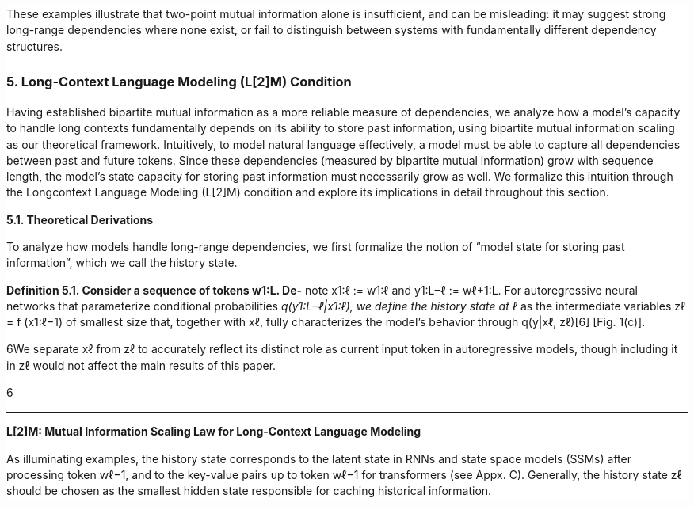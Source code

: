These examples illustrate that two-point mutual information
alone is insufficient, and can be misleading: it may suggest
strong long-range dependencies where none exist, or fail to
distinguish between systems with fundamentally different
dependency structures.

### 5. Long-Context Language Modeling (L[2]M) Condition

Having established bipartite mutual information as a more
reliable measure of dependencies, we analyze how a model’s
capacity to handle long contexts fundamentally depends on
its ability to store past information, using bipartite mutual information scaling as our theoretical framework. Intuitively,
to model natural language effectively, a model must be
able to capture all dependencies between past and future
tokens. Since these dependencies (measured by bipartite
mutual information) grow with sequence length, the model’s
state capacity for storing past information must necessarily
grow as well. We formalize this intuition through the Longcontext Language Modeling (L[2]M) condition and explore
its implications in detail throughout this section.

**5.1. Theoretical Derivations**

To analyze how models handle long-range dependencies,
we first formalize the notion of “model state for storing past
information”, which we call the history state.

**Definition 5.1. Consider a sequence of tokens w1:L. De-**
note x1:ℓ := w1:ℓ and y1:L−ℓ := wℓ+1:L. For autoregressive
neural networks that parameterize conditional probabilities
_q(y1:L−ℓ|x1:ℓ), we define the history state at ℓ_ as the intermediate variables zℓ = f (x1:ℓ−1) of smallest size that,
together with xℓ, fully characterizes the model’s behavior
through q(y|xℓ, zℓ)[6] [Fig. 1(c)].

6We separate xℓ from zℓ to accurately reflect its distinct role
as current input token in autoregressive models, though including
it in zℓ would not affect the main results of this paper.


6


-----

**L[2]M: Mutual Information Scaling Law for Long-Context Language Modeling**


As illuminating examples, the history state corresponds to
the latent state in RNNs and state space models (SSMs)
after processing token wℓ−1, and to the key-value pairs up
to token wℓ−1 for transformers (see Appx. C). Generally,
the history state zℓ should be chosen as the smallest hidden
state responsible for caching historical information.
